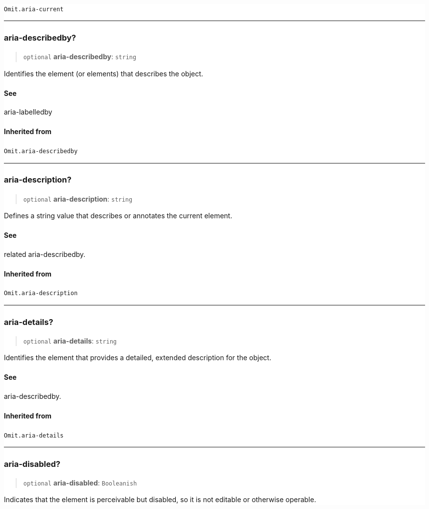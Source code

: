 `Omit.aria-current`

***

### aria-describedby?

> `optional` **aria-describedby**: `string`

Identifies the element (or elements) that describes the object.

#### See

aria-labelledby

#### Inherited from

`Omit.aria-describedby`

***

### aria-description?

> `optional` **aria-description**: `string`

Defines a string value that describes or annotates the current element.

#### See

related aria-describedby.

#### Inherited from

`Omit.aria-description`

***

### aria-details?

> `optional` **aria-details**: `string`

Identifies the element that provides a detailed, extended description for the object.

#### See

aria-describedby.

#### Inherited from

`Omit.aria-details`

***

### aria-disabled?

> `optional` **aria-disabled**: `Booleanish`

Indicates that the element is perceivable but disabled, so it is not editable or otherwise operable.
